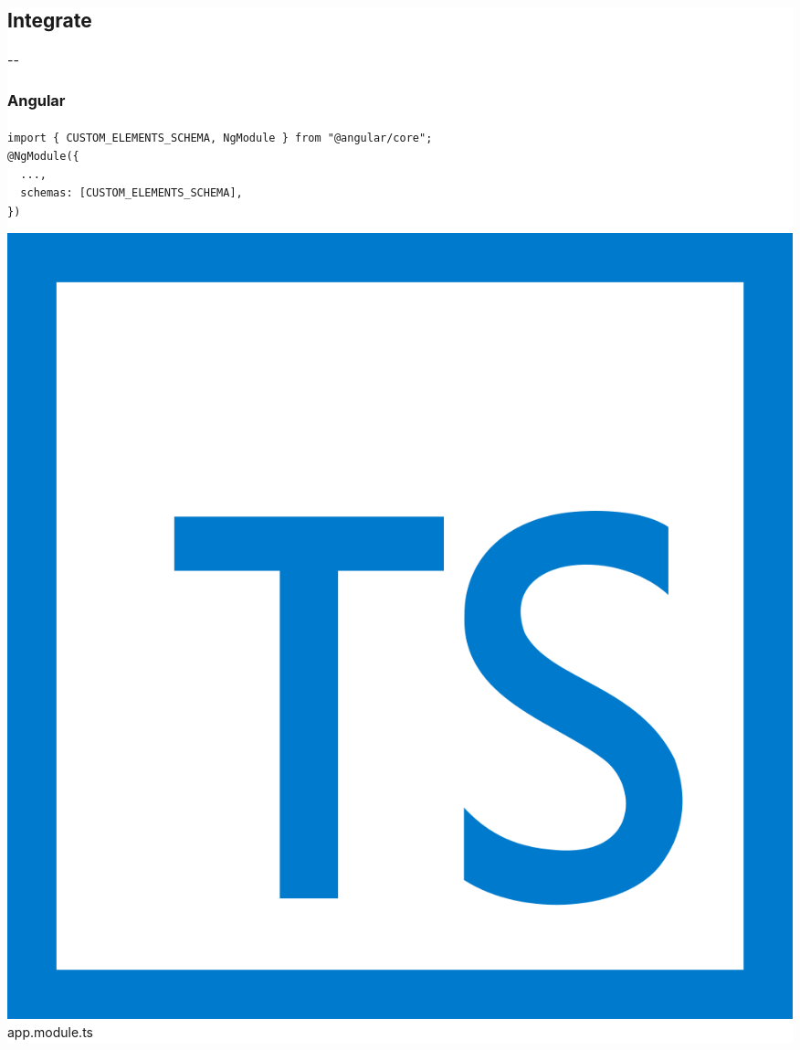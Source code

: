 

## Integrate

--

### Angular

<div>

```js[1,4]
import { CUSTOM_ELEMENTS_SCHEMA, NgModule } from "@angular/core";
@NgModule({
  ...,
  schemas: [CUSTOM_ELEMENTS_SCHEMA],
})
```

<p>
  <img src="/assets/icons/typescript.svg" class="icon icon-inline" alt=""> app.module.ts
</p>
